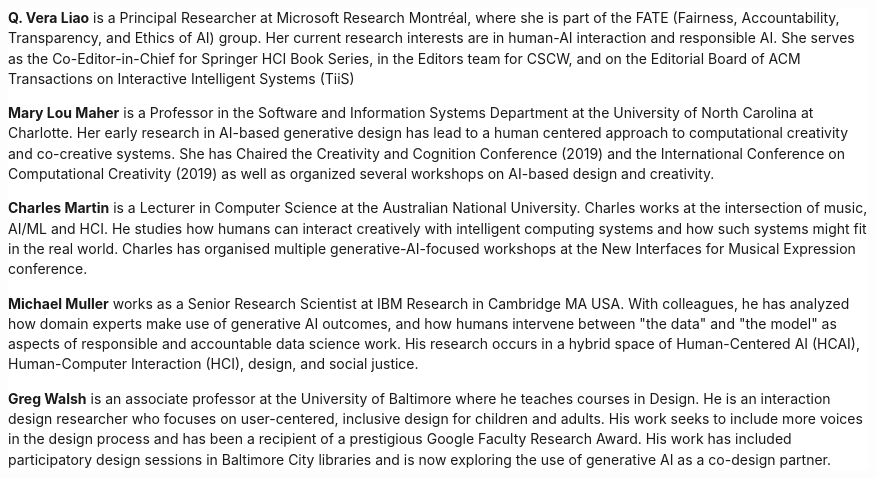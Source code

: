 **Q. Vera Liao** is a Principal Researcher at Microsoft Research Montréal, where she is part of the FATE (Fairness, Accountability, Transparency, and Ethics of AI) group. Her current research interests are in human-AI interaction and responsible AI. She serves as the Co-Editor-in-Chief for Springer HCI Book Series, in the Editors team for CSCW, and on the Editorial Board of ACM Transactions on Interactive Intelligent Systems (TiiS)

**Mary Lou Maher** is a Professor in the Software and Information Systems Department at the University of North Carolina at Charlotte. Her early research in AI-based generative design has lead to a human centered approach to computational creativity and co-creative systems. She has Chaired the Creativity and Cognition Conference (2019) and the International Conference on Computational Creativity (2019) as well as organized several workshops on AI-based design and creativity.
 
**Charles Martin** is a Lecturer in Computer Science at the Australian National University. Charles works at the intersection of music, AI/ML and HCI. He studies how humans can interact creatively with intelligent computing systems and how such systems might fit in the real world. Charles has organised multiple generative-AI-focused workshops at the New Interfaces for Musical Expression conference.
 
**Michael Muller** works as a Senior Research Scientist at IBM Research in Cambridge MA USA. With colleagues, he has analyzed how domain experts make use of generative AI outcomes, and how humans intervene between "the data" and "the model" as aspects of responsible and accountable data science work. His research occurs in a hybrid space of Human-Centered AI (HCAI), Human-Computer Interaction (HCI), design, and social justice.

**Greg Walsh** is an associate professor at the University of Baltimore where he teaches courses in Design. He is an interaction design researcher who focuses on user-centered, inclusive design for children and adults. His work seeks to include more voices in the design process and has been a recipient of a prestigious Google Faculty Research Award. His work has included participatory design sessions in Baltimore City libraries and is now exploring the use of generative AI as a co-design partner.
 




